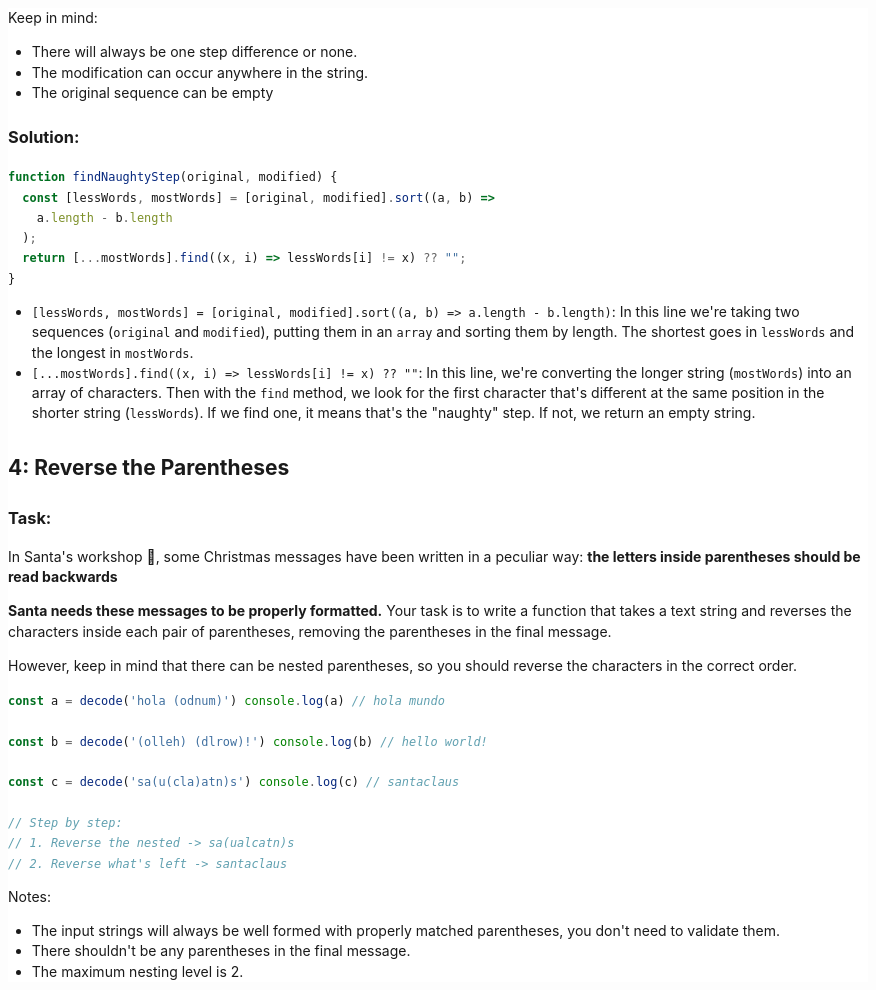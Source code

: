 Keep in mind:

- There will always be one step difference or none.
- The modification can occur anywhere in the string.
- The original sequence can be empty

### Solution:

```javascript
function findNaughtyStep(original, modified) {
  const [lessWords, mostWords] = [original, modified].sort((a, b) =>
    a.length - b.length
  );
  return [...mostWords].find((x, i) => lessWords[i] != x) ?? "";
}
```

- `[lessWords, mostWords] = [original, modified].sort((a, b) => a.length - b.length)`:
  In this line we're taking two sequences (`original` and `modified`), putting them in an `array` and sorting them by length. The shortest goes in `lessWords` and the longest in `mostWords`.
- `[...mostWords].find((x, i) => lessWords[i] != x) ?? ""`: In this line,
  we're converting the longer string (`mostWords`) into an array of characters. Then with the `find` method, we look for the first character that's different at the same position in the shorter string (`lessWords`). If we find one, it means that's the "naughty" step. If not, we return an empty string.

## 4: Reverse the Parentheses

### Task:

In Santa's workshop 🎅, some Christmas messages have been written in a peculiar way: **the letters inside parentheses should be read backwards**

**Santa needs these messages to be properly formatted.** Your task is to write a function that takes a text string and reverses the characters inside each pair of parentheses, removing the parentheses in the final message.

However, keep in mind that there can be nested parentheses, so you should reverse the characters in the correct order.

```javascript
const a = decode('hola (odnum)') console.log(a) // hola mundo

const b = decode('(olleh) (dlrow)!') console.log(b) // hello world!

const c = decode('sa(u(cla)atn)s') console.log(c) // santaclaus

// Step by step:
// 1. Reverse the nested -> sa(ualcatn)s
// 2. Reverse what's left -> santaclaus
```

Notes:

- The input strings will always be well formed with properly matched parentheses, you don't need to validate them.
- There shouldn't be any parentheses in the final message.
- The maximum nesting level is 2.
